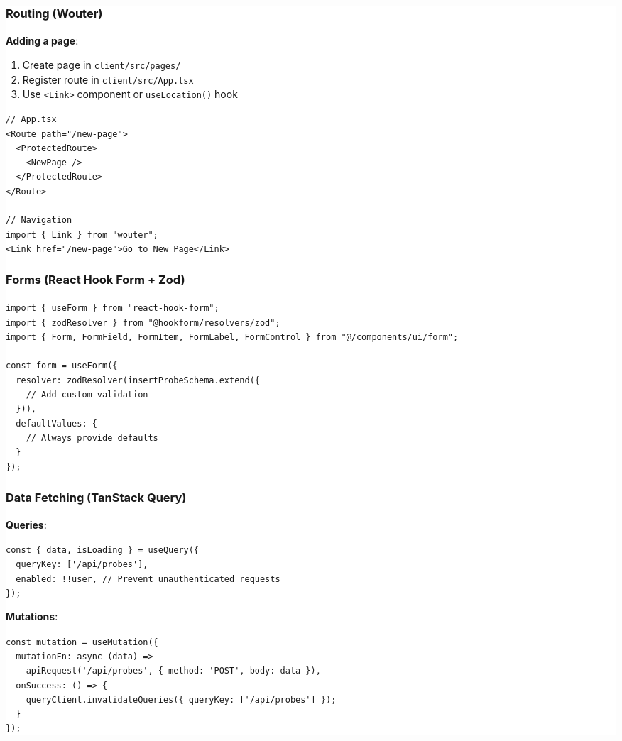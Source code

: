 ### Routing (Wouter)

**Adding a page**:
1. Create page in `client/src/pages/`
2. Register route in `client/src/App.tsx`
3. Use `<Link>` component or `useLocation()` hook

```tsx
// App.tsx
<Route path="/new-page">
  <ProtectedRoute>
    <NewPage />
  </ProtectedRoute>
</Route>

// Navigation
import { Link } from "wouter";
<Link href="/new-page">Go to New Page</Link>
```

### Forms (React Hook Form + Zod)

```tsx
import { useForm } from "react-hook-form";
import { zodResolver } from "@hookform/resolvers/zod";
import { Form, FormField, FormItem, FormLabel, FormControl } from "@/components/ui/form";

const form = useForm({
  resolver: zodResolver(insertProbeSchema.extend({
    // Add custom validation
  })),
  defaultValues: {
    // Always provide defaults
  }
});
```

### Data Fetching (TanStack Query)

**Queries**:
```tsx
const { data, isLoading } = useQuery({
  queryKey: ['/api/probes'],
  enabled: !!user, // Prevent unauthenticated requests
});
```

**Mutations**:
```tsx
const mutation = useMutation({
  mutationFn: async (data) => 
    apiRequest('/api/probes', { method: 'POST', body: data }),
  onSuccess: () => {
    queryClient.invalidateQueries({ queryKey: ['/api/probes'] });
  }
});
```
